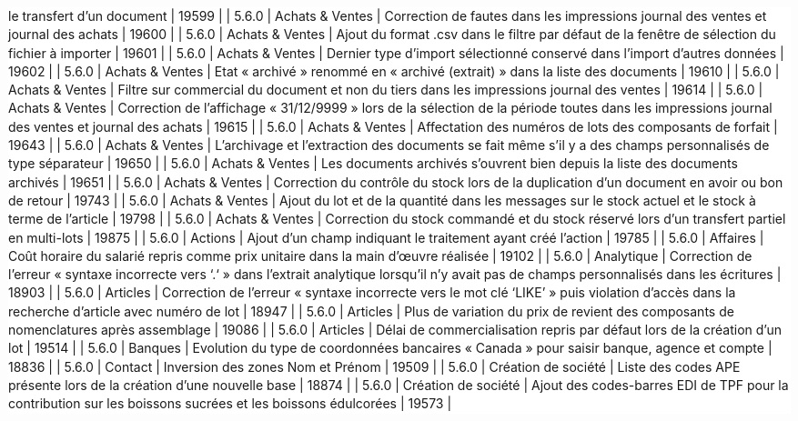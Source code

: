  le transfert d’un document | 19599 |
| 5.6.0 | Achats & Ventes | Correction de fautes dans les impressions journal 
 des ventes et journal des achats | 19600 |
| 5.6.0 | Achats & Ventes | Ajout du format .csv dans le filtre par défaut 
 de la fenêtre de sélection du fichier à importer | 19601 |
| 5.6.0 | Achats & Ventes | Dernier type d’import sélectionné conservé 
 dans l’import d’autres données | 19602 |
| 5.6.0 | Achats & Ventes | Etat « archivé » renommé en « archivé 
 (extrait) » dans la liste des documents | 19610 |
| 5.6.0 | Achats & Ventes | Filtre sur commercial du document et non du 
 tiers dans les impressions journal des ventes | 19614 |
| 5.6.0 | Achats & Ventes | Correction de l’affichage « 31/12/9999 » 
 lors de la sélection de la période toutes dans les impressions 
 journal des ventes et journal des achats | 19615 |
| 5.6.0 | Achats & Ventes | Affectation des numéros de lots des composants 
 de forfait | 19643 |
| 5.6.0 | Achats & Ventes | L’archivage et l’extraction des documents se 
 fait même s’il y a des champs personnalisés de type séparateur | 19650 |
| 5.6.0 | Achats & Ventes | Les documents archivés s’ouvrent bien depuis 
 la liste des documents archivés | 19651 |
| 5.6.0 | Achats & Ventes | Correction du contrôle du stock lors de la 
 duplication d’un document en avoir ou bon de retour | 19743 |
| 5.6.0 | Achats & Ventes | Ajout du lot et de la quantité dans les messages 
 sur le stock actuel et le stock à terme de l’article | 19798 |
| 5.6.0 | Achats & Ventes | Correction du stock commandé et du stock réservé 
 lors d’un transfert partiel en multi-lots | 19875 |
| 5.6.0 | Actions | Ajout d’un champ indiquant le traitement ayant 
 créé l’action | 19785 |
| 5.6.0 | Affaires | Coût horaire du salarié repris comme prix unitaire 
 dans la main d’œuvre réalisée | 19102 |
| 5.6.0 | Analytique | Correction de l’erreur « syntaxe incorrecte 
 vers ‘.‘ » dans l’extrait analytique lorsqu’il n’y avait 
 pas de champs personnalisés dans les écritures | 18903 |
| 5.6.0 | Articles | Correction de l’erreur « syntaxe incorrecte 
 vers le mot clé ‘LIKE’ » puis violation d’accès dans la recherche 
 d’article avec numéro de lot | 18947 |
| 5.6.0 | Articles | Plus de variation du prix de revient des composants 
 de nomenclatures après assemblage | 19086 |
| 5.6.0 | Articles | Délai de commercialisation repris par défaut 
 lors de la création d’un lot | 19514 |
| 5.6.0 | Banques | Evolution du type de coordonnées bancaires 
 « Canada » pour saisir banque, agence et compte | 18836 |
| 5.6.0 | Contact | Inversion des zones Nom et Prénom | 19509 |
| 5.6.0 | Création de société | Liste des codes APE présente lors de la création 
 d’une nouvelle base | 18874 |
| 5.6.0 | Création de société | Ajout des codes-barres EDI de TPF pour la contribution 
 sur les boissons sucrées et les boissons édulcorées | 19573 |